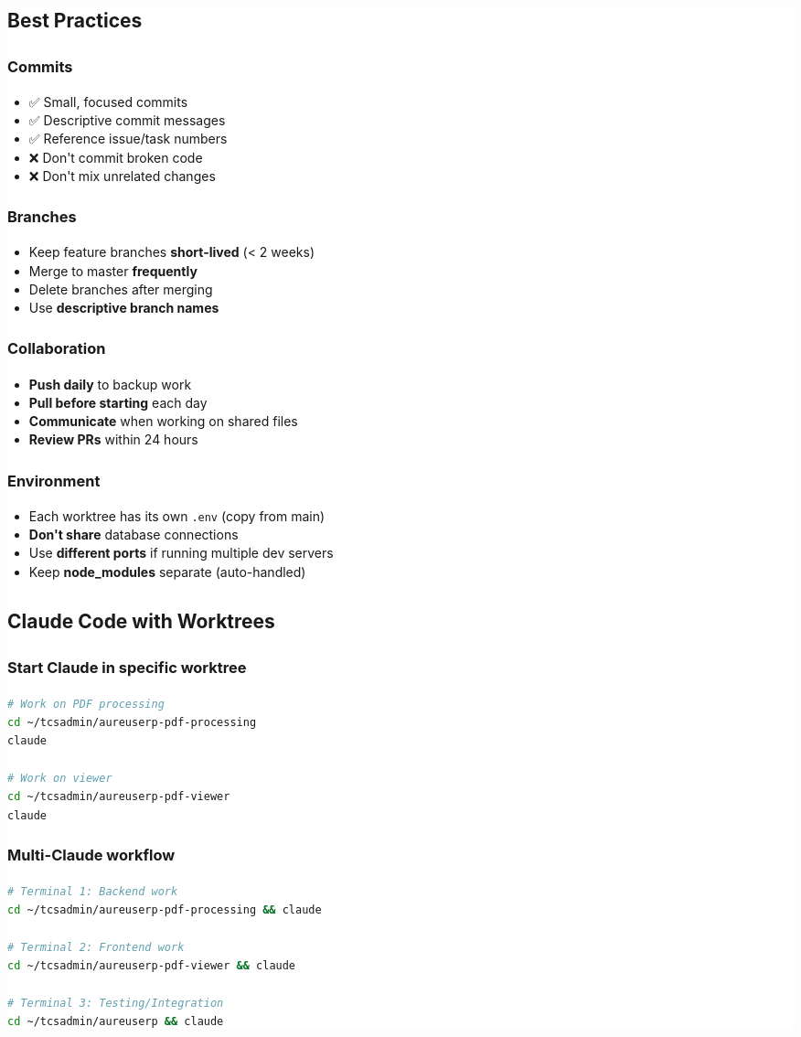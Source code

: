 ## Best Practices

### Commits
- ✅ Small, focused commits
- ✅ Descriptive commit messages
- ✅ Reference issue/task numbers
- ❌ Don't commit broken code
- ❌ Don't mix unrelated changes

### Branches
- Keep feature branches **short-lived** (< 2 weeks)
- Merge to master **frequently**
- Delete branches after merging
- Use **descriptive branch names**

### Collaboration
- **Push daily** to backup work
- **Pull before starting** each day
- **Communicate** when working on shared files
- **Review PRs** within 24 hours

### Environment
- Each worktree has its own `.env` (copy from main)
- **Don't share** database connections
- Use **different ports** if running multiple dev servers
- Keep **node_modules** separate (auto-handled)

## Claude Code with Worktrees

### Start Claude in specific worktree
```bash
# Work on PDF processing
cd ~/tcsadmin/aureuserp-pdf-processing
claude

# Work on viewer
cd ~/tcsadmin/aureuserp-pdf-viewer
claude
```

### Multi-Claude workflow
```bash
# Terminal 1: Backend work
cd ~/tcsadmin/aureuserp-pdf-processing && claude

# Terminal 2: Frontend work
cd ~/tcsadmin/aureuserp-pdf-viewer && claude

# Terminal 3: Testing/Integration
cd ~/tcsadmin/aureuserp && claude
```
